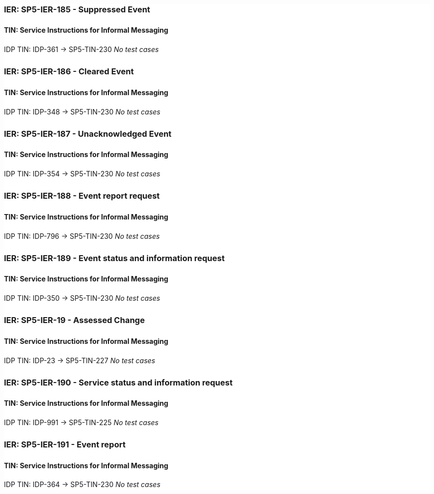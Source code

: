 ### IER: SP5-IER-185 - Suppressed Event

#### TIN: Service Instructions for Informal Messaging
IDP TIN: IDP-361 -> SP5-TIN-230
*No test cases*

### IER: SP5-IER-186 - Cleared Event

#### TIN: Service Instructions for Informal Messaging
IDP TIN: IDP-348 -> SP5-TIN-230
*No test cases*

### IER: SP5-IER-187 - Unacknowledged Event

#### TIN: Service Instructions for Informal Messaging
IDP TIN: IDP-354 -> SP5-TIN-230
*No test cases*

### IER: SP5-IER-188 - Event report request

#### TIN: Service Instructions for Informal Messaging
IDP TIN: IDP-796 -> SP5-TIN-230
*No test cases*

### IER: SP5-IER-189 - Event status and information request

#### TIN: Service Instructions for Informal Messaging
IDP TIN: IDP-350 -> SP5-TIN-230
*No test cases*

### IER: SP5-IER-19 - Assessed Change

#### TIN: Service Instructions for Informal Messaging
IDP TIN: IDP-23 -> SP5-TIN-227
*No test cases*

### IER: SP5-IER-190 - Service status and information request

#### TIN: Service Instructions for Informal Messaging
IDP TIN: IDP-991 -> SP5-TIN-225
*No test cases*

### IER: SP5-IER-191 - Event report

#### TIN: Service Instructions for Informal Messaging
IDP TIN: IDP-364 -> SP5-TIN-230
*No test cases*
